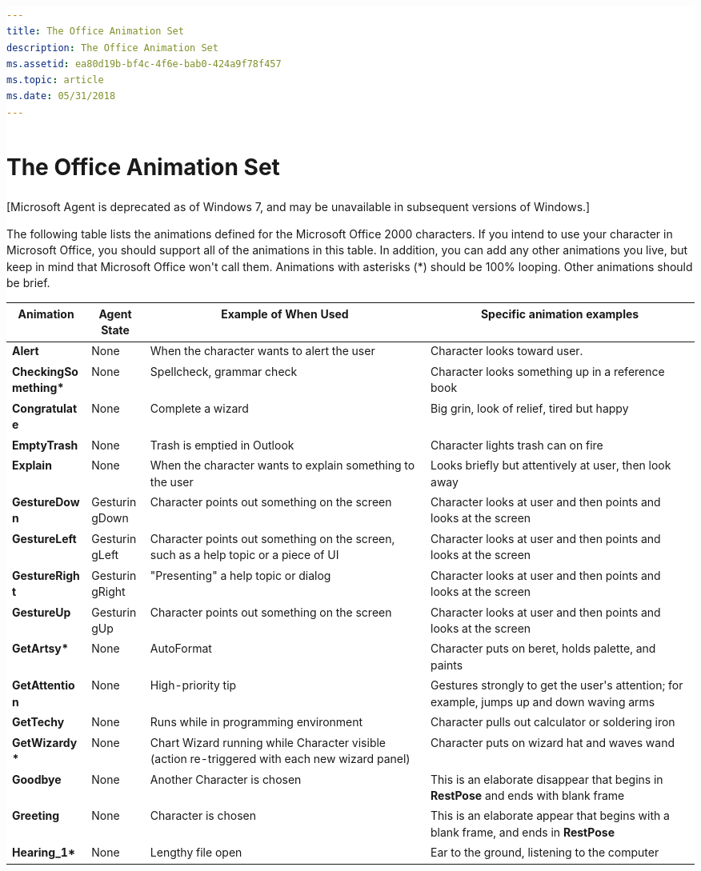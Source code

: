 ```yaml
---
title: The Office Animation Set
description: The Office Animation Set
ms.assetid: ea80d19b-bf4c-4f6e-bab0-424a9f78f457
ms.topic: article
ms.date: 05/31/2018
---
```


# The Office Animation Set

\[Microsoft Agent is deprecated as of Windows 7, and may be unavailable in subsequent versions of Windows.\]

The following table lists the animations defined for the Microsoft Office 2000 characters. If you intend to use your character in Microsoft Office, you should support all of the animations in this table. In addition, you can add any other animations you live, but keep in mind that Microsoft Office won't call them. Animations with asterisks (\*) should be 100% looping. Other animations should be brief.



| Animation               | Agent State    | Example of When Used                                                                                 | Specific animation examples                                                                                                               |
|-------------------------|----------------|------------------------------------------------------------------------------------------------------|-------------------------------------------------------------------------------------------------------------------------------------------|
| **Alert**               | None           | When the character wants to alert the user                                                           | Character looks toward user.                                                                                                              |
| **CheckingSomething\*** | None           | Spellcheck, grammar check                                                                            | Character looks something up in a reference book                                                                                          |
| **Congratulate**        | None           | Complete a wizard                                                                                    | Big grin, look of relief, tired but happy                                                                                                 |
| **EmptyTrash**          | None           | Trash is emptied in Outlook                                                                          | Character lights trash can on fire                                                                                                        |
| **Explain**             | None           | When the character wants to explain something to the user                                            | Looks briefly but attentively at user, then look away                                                                                     |
| **GestureDown**         | GesturingDown  | Character points out something on the screen                                                         | Character looks at user and then points and looks at the screen                                                                           |
| **GestureLeft**         | GesturingLeft  | Character points out something on the screen, such as a help topic or a piece of UI                  | Character looks at user and then points and looks at the screen                                                                           |
| **GestureRight**        | GesturingRight | "Presenting" a help topic or dialog                                                                  | Character looks at user and then points and looks at the screen                                                                           |
| **GestureUp**           | GesturingUp    | Character points out something on the screen                                                         | Character looks at user and then points and looks at the screen                                                                           |
| **GetArtsy\***          | None           | AutoFormat                                                                                           | Character puts on beret, holds palette, and paints                                                                                        |
| **GetAttention**        | None           | High-priority tip                                                                                    | Gestures strongly to get the user's attention; for example, jumps up and down waving arms                                                 |
| **GetTechy**            | None           | Runs while in programming environment                                                                | Character pulls out calculator or soldering iron                                                                                          |
| **GetWizardy\***        | None           | Chart Wizard running while Character visible (action re-triggered with each new wizard panel)        | Character puts on wizard hat and waves wand                                                                                               |
| **Goodbye**             | None           | Another Character is chosen                                                                          | This is an elaborate disappear that begins in **RestPose** and ends with blank frame                                                      |
| **Greeting**            | None           | Character is chosen                                                                                  | This is an elaborate appear that begins with a blank frame, and ends in **RestPose**                                                      |
| **Hearing\_1\***        | None           | Lengthy file open                                                                                    | Ear to the ground, listening to the computer                                                                                              |